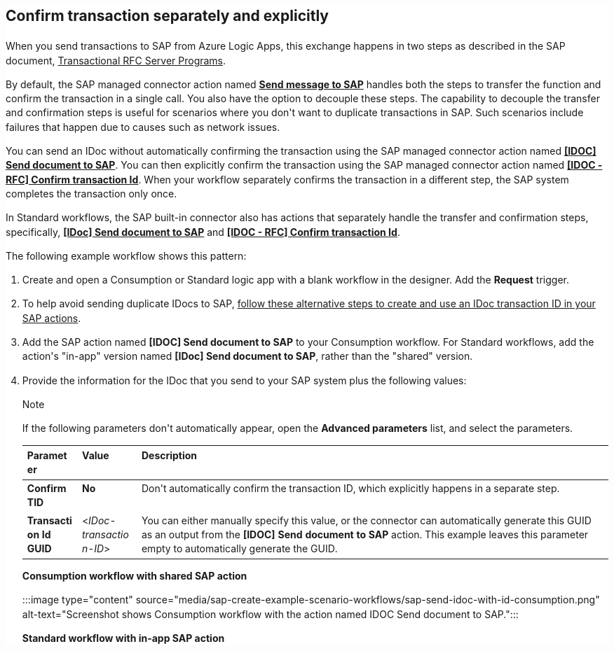 ## Confirm transaction separately and explicitly

When you send transactions to SAP from Azure Logic Apps, this exchange happens in two steps as described in the SAP document, [Transactional RFC Server Programs](https://help.sap.com/doc/saphelp_nwpi71/7.1/22/042ad7488911d189490000e829fbbd/content.htm?no_cache=true).

By default, the SAP managed connector action named [**Send message to SAP**](/connectors/sap/#send-message-to-sap) handles both the steps to transfer the function and confirm the transaction in a single call. You also have the option to decouple these steps. The capability to decouple the transfer and confirmation steps is useful for scenarios where you don't want to duplicate transactions in SAP. Such scenarios include failures that happen due to causes such as network issues.

You can send an IDoc without automatically confirming the transaction using the SAP managed connector action named [**[IDOC] Send document to SAP**](/connectors/sap/#[idoc]-send-document-to-sap). You can then explicitly confirm the transaction using the SAP managed connector action named [**[IDOC - RFC] Confirm transaction Id**](/connectors/sap/#[idoc---rfc]-confirm-transaction-id). When your workflow separately confirms the transaction in a different step, the SAP system completes the transaction only once.

In Standard workflows, the SAP built-in connector also has actions that separately handle the transfer and confirmation steps, specifically, [**[IDoc] Send document to SAP**](/azure/logic-apps/connectors/built-in/reference/sap/#[idoc]-send-document-to-sap) and [**[IDOC - RFC] Confirm transaction Id**](/azure/logic-apps/connectors/built-in/reference/sap/#[idoc---rfc]-confirm-transaction-id).

The following example workflow shows this pattern:

1. Create and open a Consumption or Standard logic app with a blank workflow in the designer. Add the **Request** trigger.

1. To help avoid sending duplicate IDocs to SAP, [follow these alternative steps to create and use an IDoc transaction ID in your SAP actions](#create=transaction-ID-variable).

1. Add the SAP action named **[IDOC] Send document to SAP** to your Consumption workflow. For Standard workflows, add the action's "in-app" version named **[IDoc] Send document to SAP**, rather than the "shared" version.

1. Provide the information for the IDoc that you send to your SAP system plus the following values:

   > [!NOTE]
   >
   > If the following parameters don't automatically appear, open the **Advanced parameters** list, and select the parameters. 

   | Parameter | Value | Description |
   |-----------|-------|-------------|
   | **Confirm TID** | **No** | Don't automatically confirm the transaction ID, which explicitly happens in a separate step. |
   | **Transaction Id GUID** | <*IDoc-transaction-ID*> | You can either manually specify this value, or the connector can automatically generate this GUID as an output from the **[IDOC] Send document to SAP** action. This example leaves this parameter empty to automatically generate the GUID. |

   **Consumption workflow with shared SAP action**

   :::image type="content" source="media/sap-create-example-scenario-workflows/sap-send-idoc-with-id-consumption.png" alt-text="Screenshot shows Consumption workflow with the action named IDOC Send document to SAP.":::

   **Standard workflow with in-app SAP action**
